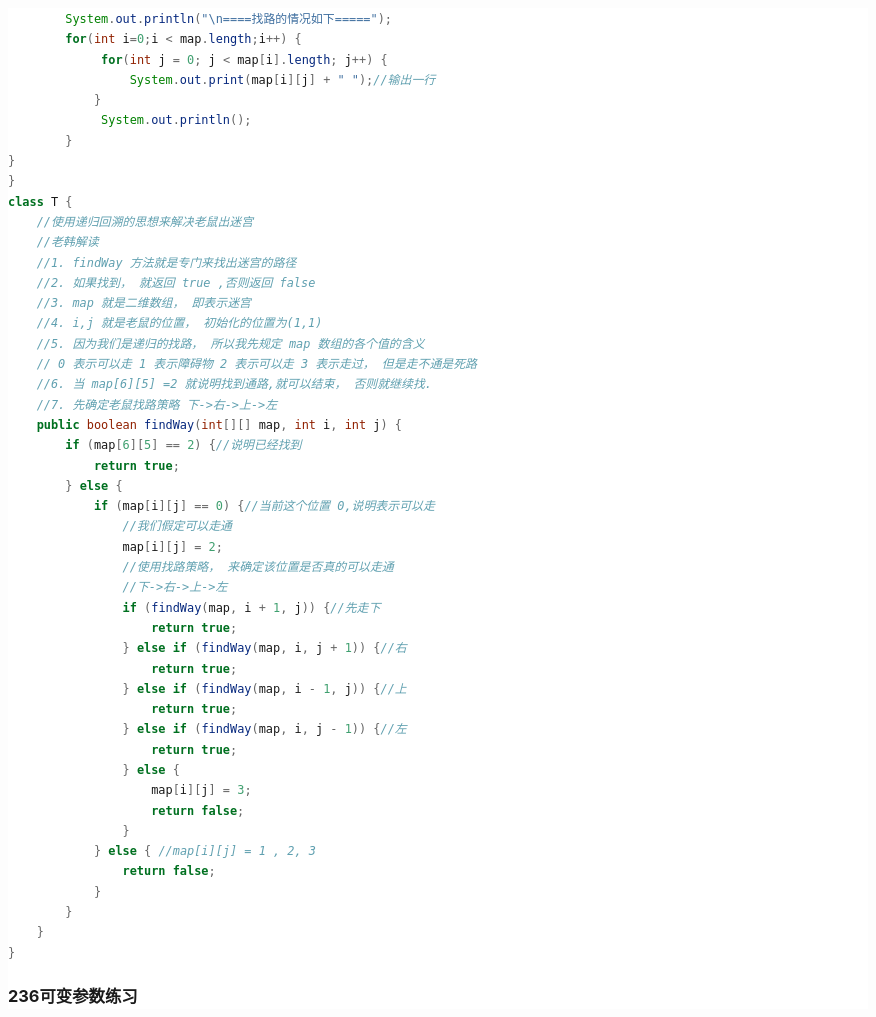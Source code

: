 ```java
        System.out.println("\n====找路的情况如下=====");
        for(int i=0;i < map.length;i++) {
             for(int j = 0; j < map[i].length; j++) {
                 System.out.print(map[i][j] + " ");//输出一行
            }
             System.out.println();
        }
}
}
class T {
    //使用递归回溯的思想来解决老鼠出迷宫
    //老韩解读
    //1. findWay 方法就是专门来找出迷宫的路径
    //2. 如果找到， 就返回 true ,否则返回 false
    //3. map 就是二维数组， 即表示迷宫
    //4. i,j 就是老鼠的位置， 初始化的位置为(1,1)
    //5. 因为我们是递归的找路， 所以我先规定 map 数组的各个值的含义
    // 0 表示可以走 1 表示障碍物 2 表示可以走 3 表示走过， 但是走不通是死路
    //6. 当 map[6][5] =2 就说明找到通路,就可以结束， 否则就继续找.
    //7. 先确定老鼠找路策略 下->右->上->左
    public boolean findWay(int[][] map, int i, int j) {
        if (map[6][5] == 2) {//说明已经找到
            return true;
        } else {
            if (map[i][j] == 0) {//当前这个位置 0,说明表示可以走
                //我们假定可以走通
                map[i][j] = 2;
                //使用找路策略， 来确定该位置是否真的可以走通
                //下->右->上->左
                if (findWay(map, i + 1, j)) {//先走下
                    return true;
                } else if (findWay(map, i, j + 1)) {//右
                    return true;
                } else if (findWay(map, i - 1, j)) {//上
                    return true;
                } else if (findWay(map, i, j - 1)) {//左
                    return true;
                } else {
                    map[i][j] = 3;
                    return false;
                }
            } else { //map[i][j] = 1 , 2, 3
                return false;
            }
        }
    }
}
```

### 236可变参数练习
